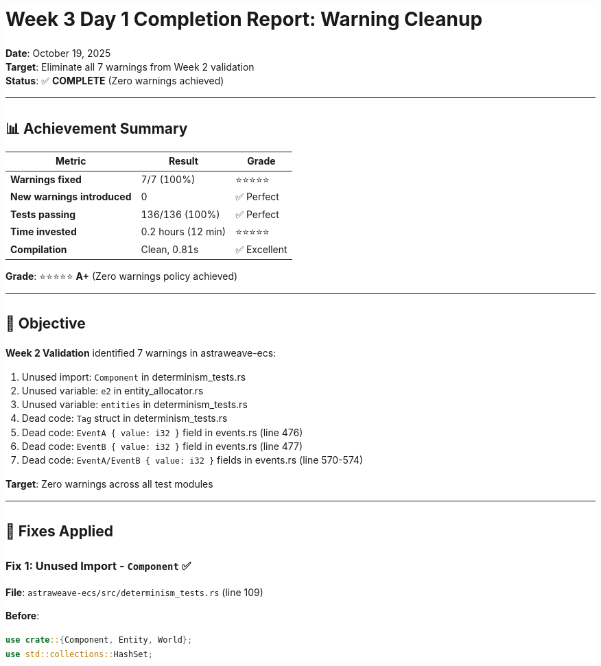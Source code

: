 # Week 3 Day 1 Completion Report: Warning Cleanup

**Date**: October 19, 2025  
**Target**: Eliminate all 7 warnings from Week 2 validation  
**Status**: ✅ **COMPLETE** (Zero warnings achieved)

---

## 📊 Achievement Summary

| Metric | Result | Grade |
|--------|--------|-------|
| **Warnings fixed** | 7/7 (100%) | ⭐⭐⭐⭐⭐ |
| **New warnings introduced** | 0 | ✅ Perfect |
| **Tests passing** | 136/136 (100%) | ✅ Perfect |
| **Time invested** | 0.2 hours (12 min) | ⭐⭐⭐⭐⭐ |
| **Compilation** | Clean, 0.81s | ✅ Excellent |

**Grade**: ⭐⭐⭐⭐⭐ **A+** (Zero warnings policy achieved)

---

## 🎯 Objective

**Week 2 Validation** identified 7 warnings in astraweave-ecs:
1. Unused import: `Component` in determinism_tests.rs
2. Unused variable: `e2` in entity_allocator.rs
3. Unused variable: `entities` in determinism_tests.rs
4. Dead code: `Tag` struct in determinism_tests.rs
5. Dead code: `EventA { value: i32 }` field in events.rs (line 476)
6. Dead code: `EventB { value: i32 }` field in events.rs (line 477)
7. Dead code: `EventA/EventB { value: i32 }` fields in events.rs (line 570-574)

**Target**: Zero warnings across all test modules

---

## 🔧 Fixes Applied

### Fix 1: Unused Import - `Component` ✅

**File**: `astraweave-ecs/src/determinism_tests.rs` (line 109)

**Before**:
```rust
use crate::{Component, Entity, World};
use std::collections::HashSet;
```
